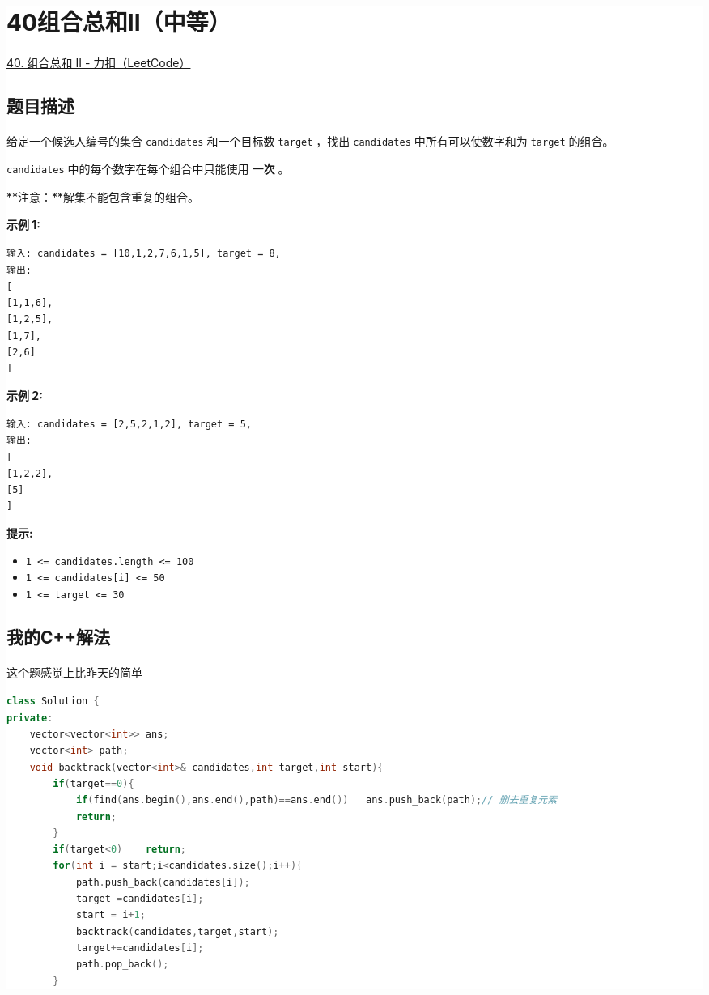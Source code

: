 # 40组合总和II（中等）

[40. 组合总和 II - 力扣（LeetCode）](https://leetcode.cn/problems/combination-sum-ii/description/)

## 题目描述

给定一个候选人编号的集合 `candidates` 和一个目标数 `target` ，找出 `candidates` 中所有可以使数字和为 `target` 的组合。

`candidates` 中的每个数字在每个组合中只能使用 **一次** 。

**注意：**解集不能包含重复的组合。 

 

**示例 1:**

```
输入: candidates = [10,1,2,7,6,1,5], target = 8,
输出:
[
[1,1,6],
[1,2,5],
[1,7],
[2,6]
]
```

**示例 2:**

```
输入: candidates = [2,5,2,1,2], target = 5,
输出:
[
[1,2,2],
[5]
]
```

 

**提示:**

- `1 <= candidates.length <= 100`
- `1 <= candidates[i] <= 50`
- `1 <= target <= 30`

## 我的C++解法

这个题感觉上比昨天的简单

```cpp
class Solution {
private:
    vector<vector<int>> ans;
    vector<int> path;
    void backtrack(vector<int>& candidates,int target,int start){
        if(target==0){
            if(find(ans.begin(),ans.end(),path)==ans.end())   ans.push_back(path);// 删去重复元素
            return;
        }
        if(target<0)    return;
        for(int i = start;i<candidates.size();i++){
            path.push_back(candidates[i]);
            target-=candidates[i];
            start = i+1;
            backtrack(candidates,target,start);
            target+=candidates[i];
            path.pop_back();
        }
```
